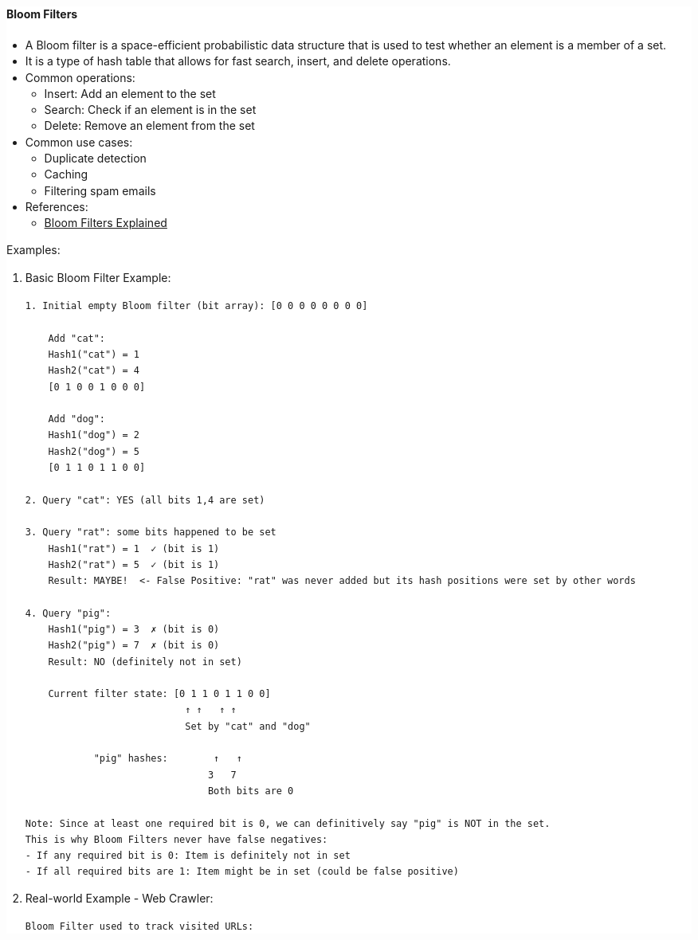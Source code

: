 #### Bloom Filters
- A Bloom filter is a space-efficient probabilistic data structure that is used to test whether an element is a member of a set.
- It is a type of hash table that allows for fast search, insert, and delete operations.
- Common operations:
  - Insert: Add an element to the set
  - Search: Check if an element is in the set
  - Delete: Remove an element from the set
- Common use cases:
  - Duplicate detection
  - Caching
  - Filtering spam emails
- References:
  - [Bloom Filters Explained](https://systemdesign.one/bloom-filters-explained)

Examples:

1. Basic Bloom Filter Example:
    ```
    1. Initial empty Bloom filter (bit array): [0 0 0 0 0 0 0 0]

        Add "cat":
        Hash1("cat") = 1
        Hash2("cat") = 4
        [0 1 0 0 1 0 0 0]

        Add "dog":
        Hash1("dog") = 2
        Hash2("dog") = 5
        [0 1 1 0 1 1 0 0]

    2. Query "cat": YES (all bits 1,4 are set)

    3. Query "rat": some bits happened to be set
        Hash1("rat") = 1  ✓ (bit is 1)
        Hash2("rat") = 5  ✓ (bit is 1)
        Result: MAYBE!  <- False Positive: "rat" was never added but its hash positions were set by other words

    4. Query "pig":
        Hash1("pig") = 3  ✗ (bit is 0)
        Hash2("pig") = 7  ✗ (bit is 0)
        Result: NO (definitely not in set)

        Current filter state: [0 1 1 0 1 1 0 0]
                                ↑ ↑   ↑ ↑
                                Set by "cat" and "dog"

                "pig" hashes:        ↑   ↑
                                    3   7
                                    Both bits are 0

    Note: Since at least one required bit is 0, we can definitively say "pig" is NOT in the set.
    This is why Bloom Filters never have false negatives:
    - If any required bit is 0: Item is definitely not in set
    - If all required bits are 1: Item might be in set (could be false positive)
   ```

2. Real-world Example - Web Crawler:
   ```
   Bloom Filter used to track visited URLs:
